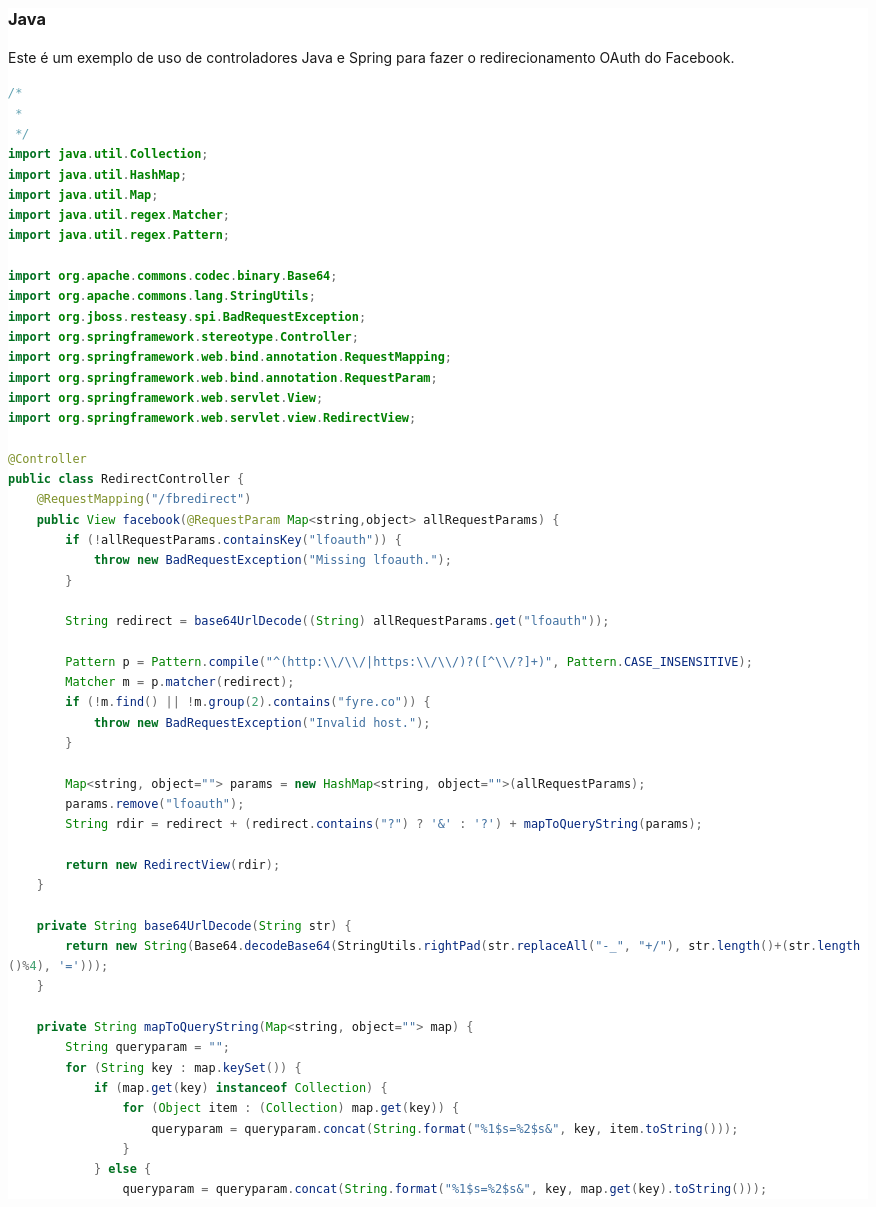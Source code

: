 ### Java

Este é um exemplo de uso de controladores Java e Spring para fazer o redirecionamento OAuth do Facebook.

```java
/* 
 *  
 */ 
import java.util.Collection; 
import java.util.HashMap; 
import java.util.Map; 
import java.util.regex.Matcher; 
import java.util.regex.Pattern; 
  
import org.apache.commons.codec.binary.Base64; 
import org.apache.commons.lang.StringUtils; 
import org.jboss.resteasy.spi.BadRequestException; 
import org.springframework.stereotype.Controller; 
import org.springframework.web.bind.annotation.RequestMapping; 
import org.springframework.web.bind.annotation.RequestParam; 
import org.springframework.web.servlet.View; 
import org.springframework.web.servlet.view.RedirectView; 
  
@Controller 
public class RedirectController { 
    @RequestMapping("/fbredirect") 
    public View facebook(@RequestParam Map<string,object> allRequestParams) { 
        if (!allRequestParams.containsKey("lfoauth")) { 
            throw new BadRequestException("Missing lfoauth."); 
        } 
             
        String redirect = base64UrlDecode((String) allRequestParams.get("lfoauth")); 
  
        Pattern p = Pattern.compile("^(http:\\/\\/|https:\\/\\/)?([^\\/?]+)", Pattern.CASE_INSENSITIVE); 
        Matcher m = p.matcher(redirect); 
        if (!m.find() || !m.group(2).contains("fyre.co")) { 
            throw new BadRequestException("Invalid host."); 
        } 
         
        Map<string, object=""> params = new HashMap<string, object="">(allRequestParams); 
        params.remove("lfoauth"); 
        String rdir = redirect + (redirect.contains("?") ? '&' : '?') + mapToQueryString(params); 
         
        return new RedirectView(rdir); 
    } 
     
    private String base64UrlDecode(String str) { 
        return new String(Base64.decodeBase64(StringUtils.rightPad(str.replaceAll("-_", "+/"), str.length()+(str.length()%4), '='))); 
    } 
     
    private String mapToQueryString(Map<string, object=""> map) { 
        String queryparam = ""; 
        for (String key : map.keySet()) { 
            if (map.get(key) instanceof Collection) { 
                for (Object item : (Collection) map.get(key)) { 
                    queryparam = queryparam.concat(String.format("%1$s=%2$s&", key, item.toString())); 
                } 
            } else { 
                queryparam = queryparam.concat(String.format("%1$s=%2$s&", key, map.get(key).toString())); 
```